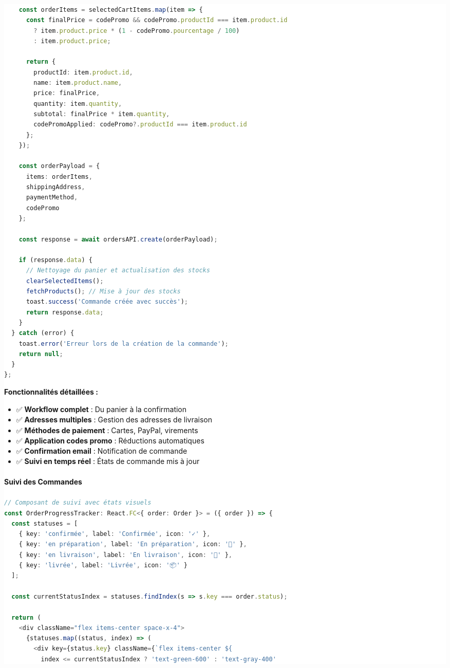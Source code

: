 ```typescript
    const orderItems = selectedCartItems.map(item => {
      const finalPrice = codePromo && codePromo.productId === item.product.id
        ? item.product.price * (1 - codePromo.pourcentage / 100)
        : item.product.price;

      return {
        productId: item.product.id,
        name: item.product.name,
        price: finalPrice,
        quantity: item.quantity,
        subtotal: finalPrice * item.quantity,
        codePromoApplied: codePromo?.productId === item.product.id
      };
    });
    
    const orderPayload = {
      items: orderItems,
      shippingAddress,
      paymentMethod,
      codePromo
    };

    const response = await ordersAPI.create(orderPayload);
    
    if (response.data) {
      // Nettoyage du panier et actualisation des stocks
      clearSelectedItems();
      fetchProducts(); // Mise à jour des stocks
      toast.success('Commande créée avec succès');
      return response.data;
    }
  } catch (error) {
    toast.error('Erreur lors de la création de la commande');
    return null;
  }
};
```

**Fonctionnalités détaillées :**
- ✅ **Workflow complet** : Du panier à la confirmation
- ✅ **Adresses multiples** : Gestion des adresses de livraison
- ✅ **Méthodes de paiement** : Cartes, PayPal, virements
- ✅ **Application codes promo** : Réductions automatiques
- ✅ **Confirmation email** : Notification de commande
- ✅ **Suivi en temps réel** : États de commande mis à jour

#### **Suivi des Commandes**
```typescript
// Composant de suivi avec états visuels
const OrderProgressTracker: React.FC<{ order: Order }> = ({ order }) => {
  const statuses = [
    { key: 'confirmée', label: 'Confirmée', icon: '✓' },
    { key: 'en préparation', label: 'En préparation', icon: '🔧' },
    { key: 'en livraison', label: 'En livraison', icon: '🚚' },
    { key: 'livrée', label: 'Livrée', icon: '📦' }
  ];
  
  const currentStatusIndex = statuses.findIndex(s => s.key === order.status);
  
  return (
    <div className="flex items-center space-x-4">
      {statuses.map((status, index) => (
        <div key={status.key} className={`flex items-center ${
          index <= currentStatusIndex ? 'text-green-600' : 'text-gray-400'
```